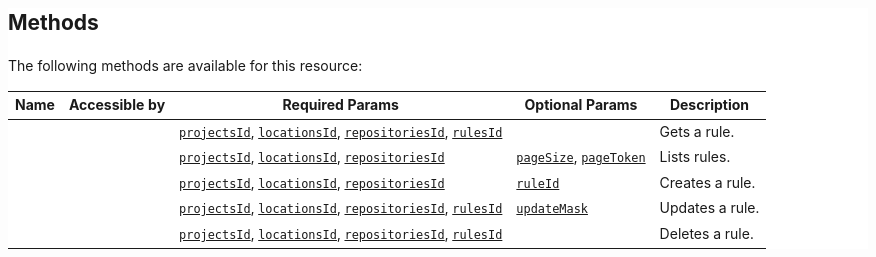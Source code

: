 ## Methods

The following methods are available for this resource:

<table>
<thead>
    <tr>
    <th>Name</th>
    <th>Accessible by</th>
    <th>Required Params</th>
    <th>Optional Params</th>
    <th>Description</th>
    </tr>
</thead>
<tbody>
<tr>
    <td><a href="#get"><CopyableCode code="get" /></a></td>
    <td><CopyableCode code="select" /></td>
    <td><a href="#parameter-projectsId"><code>projectsId</code></a>, <a href="#parameter-locationsId"><code>locationsId</code></a>, <a href="#parameter-repositoriesId"><code>repositoriesId</code></a>, <a href="#parameter-rulesId"><code>rulesId</code></a></td>
    <td></td>
    <td>Gets a rule.</td>
</tr>
<tr>
    <td><a href="#list"><CopyableCode code="list" /></a></td>
    <td><CopyableCode code="select" /></td>
    <td><a href="#parameter-projectsId"><code>projectsId</code></a>, <a href="#parameter-locationsId"><code>locationsId</code></a>, <a href="#parameter-repositoriesId"><code>repositoriesId</code></a></td>
    <td><a href="#parameter-pageSize"><code>pageSize</code></a>, <a href="#parameter-pageToken"><code>pageToken</code></a></td>
    <td>Lists rules.</td>
</tr>
<tr>
    <td><a href="#create"><CopyableCode code="create" /></a></td>
    <td><CopyableCode code="insert" /></td>
    <td><a href="#parameter-projectsId"><code>projectsId</code></a>, <a href="#parameter-locationsId"><code>locationsId</code></a>, <a href="#parameter-repositoriesId"><code>repositoriesId</code></a></td>
    <td><a href="#parameter-ruleId"><code>ruleId</code></a></td>
    <td>Creates a rule.</td>
</tr>
<tr>
    <td><a href="#patch"><CopyableCode code="patch" /></a></td>
    <td><CopyableCode code="update" /></td>
    <td><a href="#parameter-projectsId"><code>projectsId</code></a>, <a href="#parameter-locationsId"><code>locationsId</code></a>, <a href="#parameter-repositoriesId"><code>repositoriesId</code></a>, <a href="#parameter-rulesId"><code>rulesId</code></a></td>
    <td><a href="#parameter-updateMask"><code>updateMask</code></a></td>
    <td>Updates a rule.</td>
</tr>
<tr>
    <td><a href="#delete"><CopyableCode code="delete" /></a></td>
    <td><CopyableCode code="delete" /></td>
    <td><a href="#parameter-projectsId"><code>projectsId</code></a>, <a href="#parameter-locationsId"><code>locationsId</code></a>, <a href="#parameter-repositoriesId"><code>repositoriesId</code></a>, <a href="#parameter-rulesId"><code>rulesId</code></a></td>
    <td></td>
    <td>Deletes a rule.</td>
</tr>
</tbody>
</table>
